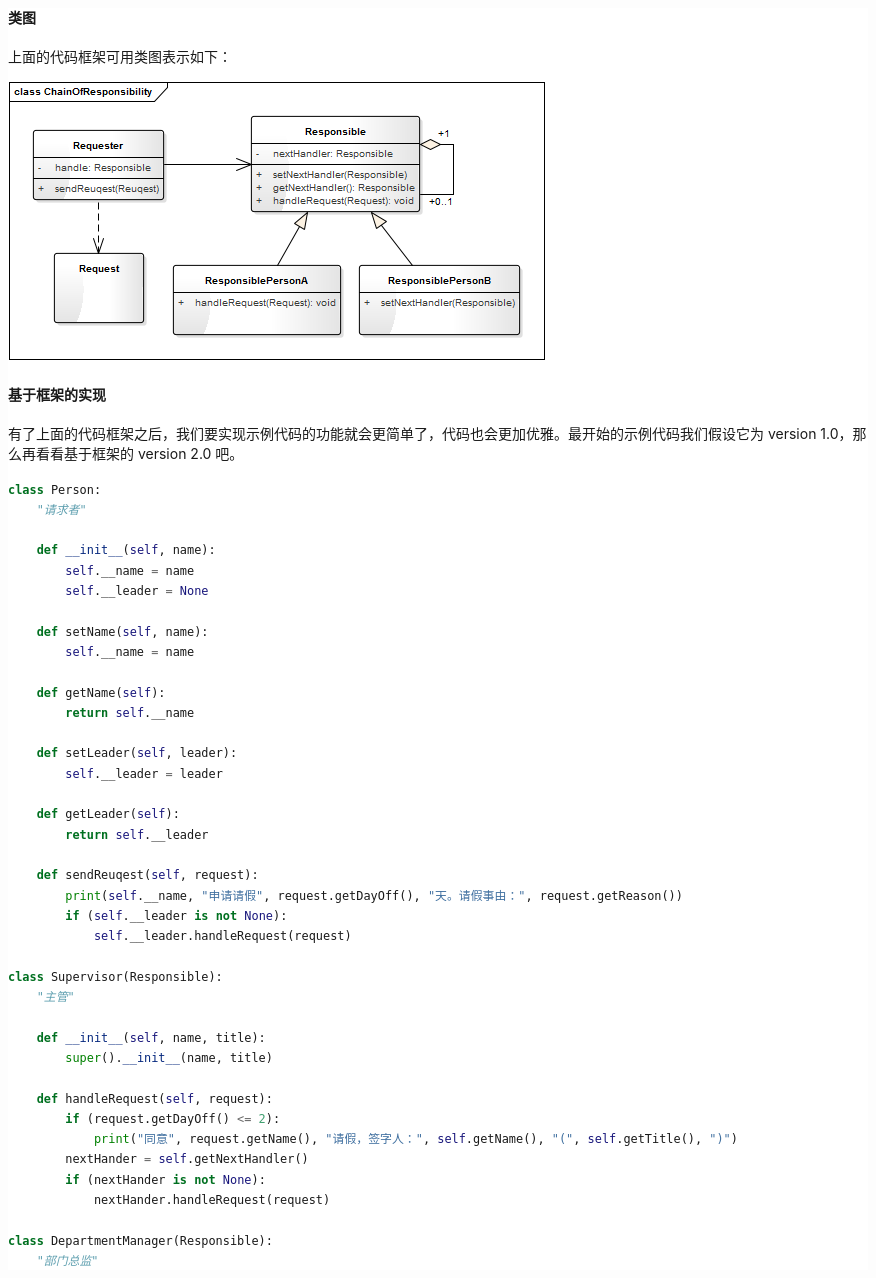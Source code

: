 #### 类图

上面的代码框架可用类图表示如下：

![UML-1](UML-1.jpg)

#### 基于框架的实现

有了上面的代码框架之后，我们要实现示例代码的功能就会更简单了，代码也会更加优雅。最开始的示例代码我们假设它为 version 1.0，那么再看看基于框架的 version 2.0 吧。
```Python
class Person:
    "请求者"

    def __init__(self, name):
        self.__name = name
        self.__leader = None

    def setName(self, name):
        self.__name = name

    def getName(self):
        return self.__name

    def setLeader(self, leader):
        self.__leader = leader

    def getLeader(self):
        return self.__leader

    def sendReuqest(self, request):
        print(self.__name, "申请请假", request.getDayOff(), "天。请假事由：", request.getReason())
        if (self.__leader is not None):
            self.__leader.handleRequest(request)

class Supervisor(Responsible):
    "主管"

    def __init__(self, name, title):
        super().__init__(name, title)

    def handleRequest(self, request):
        if (request.getDayOff() <= 2):
            print("同意", request.getName(), "请假，签字人：", self.getName(), "(", self.getTitle(), ")")
        nextHander = self.getNextHandler()
        if (nextHander is not None):
            nextHander.handleRequest(request)

class DepartmentManager(Responsible):
    "部门总监"

```